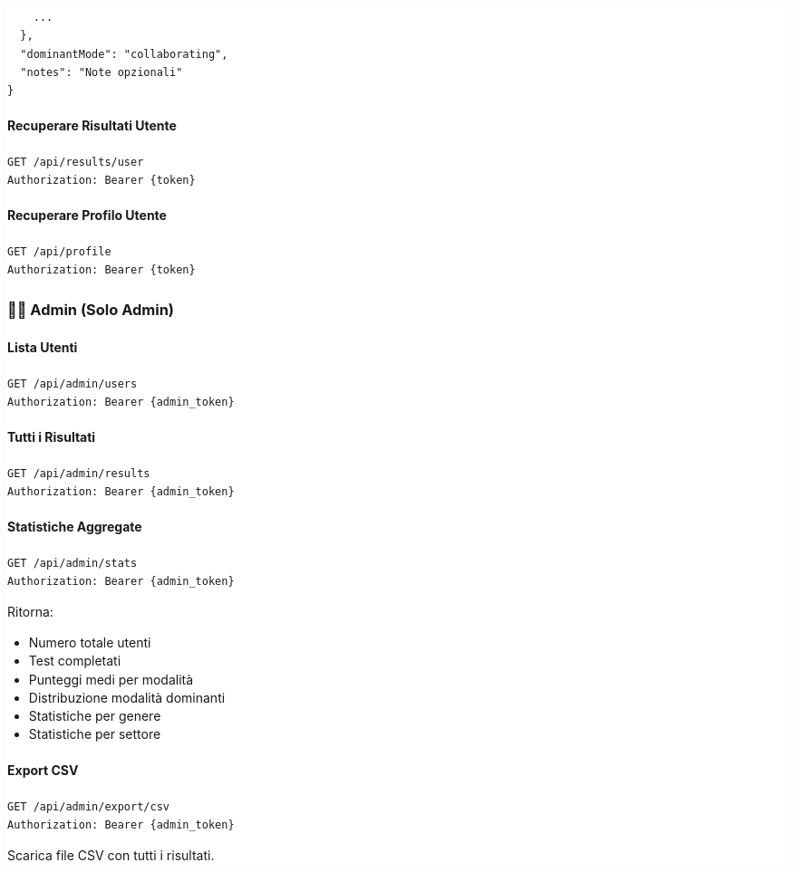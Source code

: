 ```http
    ...
  },
  "dominantMode": "collaborating",
  "notes": "Note opzionali"
}
```

#### Recuperare Risultati Utente
```http
GET /api/results/user
Authorization: Bearer {token}
```

#### Recuperare Profilo Utente
```http
GET /api/profile
Authorization: Bearer {token}
```

### 👨‍💼 Admin (Solo Admin)

#### Lista Utenti
```http
GET /api/admin/users
Authorization: Bearer {admin_token}
```

#### Tutti i Risultati
```http
GET /api/admin/results
Authorization: Bearer {admin_token}
```

#### Statistiche Aggregate
```http
GET /api/admin/stats
Authorization: Bearer {admin_token}
```

Ritorna:
- Numero totale utenti
- Test completati
- Punteggi medi per modalità
- Distribuzione modalità dominanti
- Statistiche per genere
- Statistiche per settore

#### Export CSV
```http
GET /api/admin/export/csv
Authorization: Bearer {admin_token}
```

Scarica file CSV con tutti i risultati.
